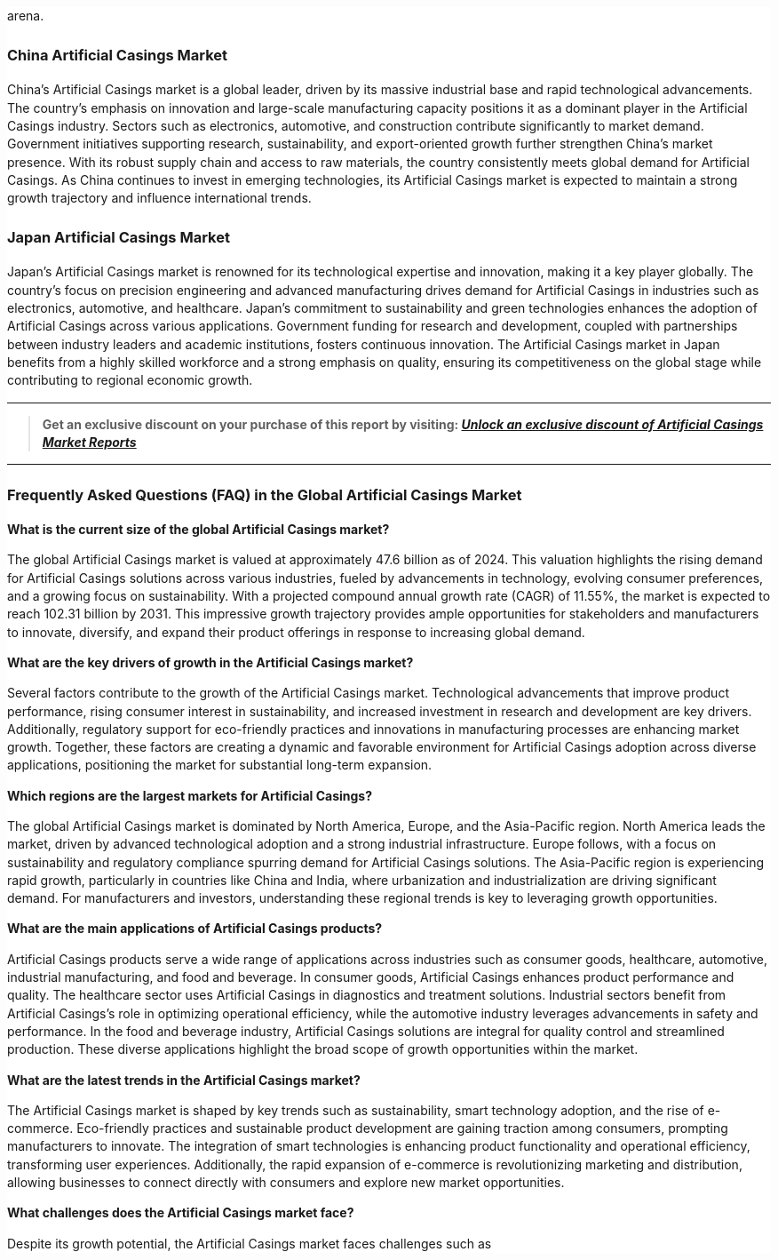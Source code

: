 arena.</p><h3>China Artificial Casings Market</h3><p>China&rsquo;s Artificial Casings market is a global leader, driven by its massive industrial base and rapid technological advancements. The country&rsquo;s emphasis on innovation and large-scale manufacturing capacity positions it as a dominant player in the Artificial Casings industry. Sectors such as electronics, automotive, and construction contribute significantly to market demand. Government initiatives supporting research, sustainability, and export-oriented growth further strengthen China&rsquo;s market presence. With its robust supply chain and access to raw materials, the country consistently meets global demand for Artificial Casings. As China continues to invest in emerging technologies, its Artificial Casings market is expected to maintain a strong growth trajectory and influence international trends.</p><h3>Japan Artificial Casings Market</h3><p>Japan&rsquo;s Artificial Casings market is renowned for its technological expertise and innovation, making it a key player globally. The country&rsquo;s focus on precision engineering and advanced manufacturing drives demand for Artificial Casings in industries such as electronics, automotive, and healthcare. Japan&rsquo;s commitment to sustainability and green technologies enhances the adoption of Artificial Casings across various applications. Government funding for research and development, coupled with partnerships between industry leaders and academic institutions, fosters continuous innovation. The Artificial Casings market in Japan benefits from a highly skilled workforce and a strong emphasis on quality, ensuring its competitiveness on the global stage while contributing to regional economic growth.</p><hr /><blockquote><p><strong>Get an exclusive discount on your purchase of this report by visiting: <em><a href="://marketresearchpulse.com/ask-for-discount/78398?utm_source=Github&amp;utm_medium=091">Unlock an exclusive discount of Artificial Casings Market Reports</a></em>&nbsp;</strong></p></blockquote><hr /><h3>Frequently Asked Questions (FAQ) in the Global Artificial Casings Market</h3><p><strong>What is the current size of the global Artificial Casings market?</strong></p><p>The global Artificial Casings market is valued at approximately 47.6 billion as of 2024. This valuation highlights the rising demand for Artificial Casings solutions across various industries, fueled by advancements in technology, evolving consumer preferences, and a growing focus on sustainability. With a projected compound annual growth rate (CAGR) of 11.55%, the market is expected to reach 102.31 billion by 2031. This impressive growth trajectory provides ample opportunities for stakeholders and manufacturers to innovate, diversify, and expand their product offerings in response to increasing global demand.</p><p><strong>What are the key drivers of growth in the Artificial Casings market?</strong></p><p>Several factors contribute to the growth of the Artificial Casings market. Technological advancements that improve product performance, rising consumer interest in sustainability, and increased investment in research and development are key drivers. Additionally, regulatory support for eco-friendly practices and innovations in manufacturing processes are enhancing market growth. Together, these factors are creating a dynamic and favorable environment for Artificial Casings adoption across diverse applications, positioning the market for substantial long-term expansion.</p><p><strong>Which regions are the largest markets for Artificial Casings?</strong></p><p>The global Artificial Casings market is dominated by North America, Europe, and the Asia-Pacific region. North America leads the market, driven by advanced technological adoption and a strong industrial infrastructure. Europe follows, with a focus on sustainability and regulatory compliance spurring demand for Artificial Casings solutions. The Asia-Pacific region is experiencing rapid growth, particularly in countries like China and India, where urbanization and industrialization are driving significant demand. For manufacturers and investors, understanding these regional trends is key to leveraging growth opportunities.</p><p><strong>What are the main applications of Artificial Casings products?</strong></p><p>Artificial Casings products serve a wide range of applications across industries such as consumer goods, healthcare, automotive, industrial manufacturing, and food and beverage. In consumer goods, Artificial Casings enhances product performance and quality. The healthcare sector uses Artificial Casings in diagnostics and treatment solutions. Industrial sectors benefit from Artificial Casings&rsquo;s role in optimizing operational efficiency, while the automotive industry leverages advancements in safety and performance. In the food and beverage industry, Artificial Casings solutions are integral for quality control and streamlined production. These diverse applications highlight the broad scope of growth opportunities within the market.</p><p><strong>What are the latest trends in the Artificial Casings market?</strong></p><p>The Artificial Casings market is shaped by key trends such as sustainability, smart technology adoption, and the rise of e-commerce. Eco-friendly practices and sustainable product development are gaining traction among consumers, prompting manufacturers to innovate. The integration of smart technologies is enhancing product functionality and operational efficiency, transforming user experiences. Additionally, the rapid expansion of e-commerce is revolutionizing marketing and distribution, allowing businesses to connect directly with consumers and explore new market opportunities.</p><p><strong>What challenges does the Artificial Casings market face?</strong></p><p>Despite its growth potential, the Artificial Casings market faces challenges such as